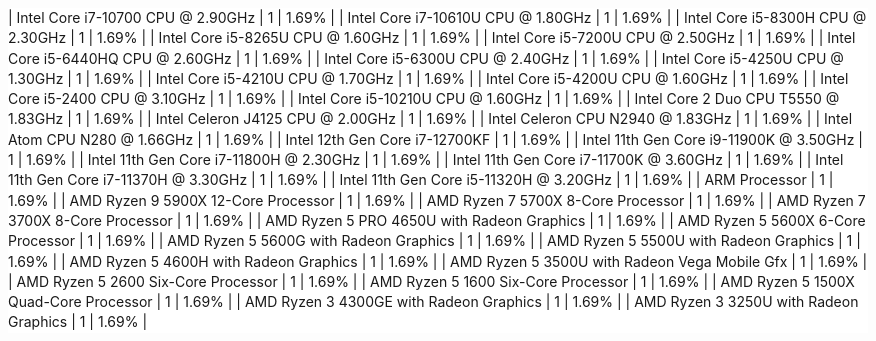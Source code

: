 | Intel Core i7-10700 CPU @ 2.90GHz              | 1         | 1.69%   |
| Intel Core i7-10610U CPU @ 1.80GHz             | 1         | 1.69%   |
| Intel Core i5-8300H CPU @ 2.30GHz              | 1         | 1.69%   |
| Intel Core i5-8265U CPU @ 1.60GHz              | 1         | 1.69%   |
| Intel Core i5-7200U CPU @ 2.50GHz              | 1         | 1.69%   |
| Intel Core i5-6440HQ CPU @ 2.60GHz             | 1         | 1.69%   |
| Intel Core i5-6300U CPU @ 2.40GHz              | 1         | 1.69%   |
| Intel Core i5-4250U CPU @ 1.30GHz              | 1         | 1.69%   |
| Intel Core i5-4210U CPU @ 1.70GHz              | 1         | 1.69%   |
| Intel Core i5-4200U CPU @ 1.60GHz              | 1         | 1.69%   |
| Intel Core i5-2400 CPU @ 3.10GHz               | 1         | 1.69%   |
| Intel Core i5-10210U CPU @ 1.60GHz             | 1         | 1.69%   |
| Intel Core 2 Duo CPU T5550 @ 1.83GHz           | 1         | 1.69%   |
| Intel Celeron J4125 CPU @ 2.00GHz              | 1         | 1.69%   |
| Intel Celeron CPU N2940 @ 1.83GHz              | 1         | 1.69%   |
| Intel Atom CPU N280 @ 1.66GHz                  | 1         | 1.69%   |
| Intel 12th Gen Core i7-12700KF                 | 1         | 1.69%   |
| Intel 11th Gen Core i9-11900K @ 3.50GHz        | 1         | 1.69%   |
| Intel 11th Gen Core i7-11800H @ 2.30GHz        | 1         | 1.69%   |
| Intel 11th Gen Core i7-11700K @ 3.60GHz        | 1         | 1.69%   |
| Intel 11th Gen Core i7-11370H @ 3.30GHz        | 1         | 1.69%   |
| Intel 11th Gen Core i5-11320H @ 3.20GHz        | 1         | 1.69%   |
| ARM Processor                                  | 1         | 1.69%   |
| AMD Ryzen 9 5900X 12-Core Processor            | 1         | 1.69%   |
| AMD Ryzen 7 5700X 8-Core Processor             | 1         | 1.69%   |
| AMD Ryzen 7 3700X 8-Core Processor             | 1         | 1.69%   |
| AMD Ryzen 5 PRO 4650U with Radeon Graphics     | 1         | 1.69%   |
| AMD Ryzen 5 5600X 6-Core Processor             | 1         | 1.69%   |
| AMD Ryzen 5 5600G with Radeon Graphics         | 1         | 1.69%   |
| AMD Ryzen 5 5500U with Radeon Graphics         | 1         | 1.69%   |
| AMD Ryzen 5 4600H with Radeon Graphics         | 1         | 1.69%   |
| AMD Ryzen 5 3500U with Radeon Vega Mobile Gfx  | 1         | 1.69%   |
| AMD Ryzen 5 2600 Six-Core Processor            | 1         | 1.69%   |
| AMD Ryzen 5 1600 Six-Core Processor            | 1         | 1.69%   |
| AMD Ryzen 5 1500X Quad-Core Processor          | 1         | 1.69%   |
| AMD Ryzen 3 4300GE with Radeon Graphics        | 1         | 1.69%   |
| AMD Ryzen 3 3250U with Radeon Graphics         | 1         | 1.69%   |